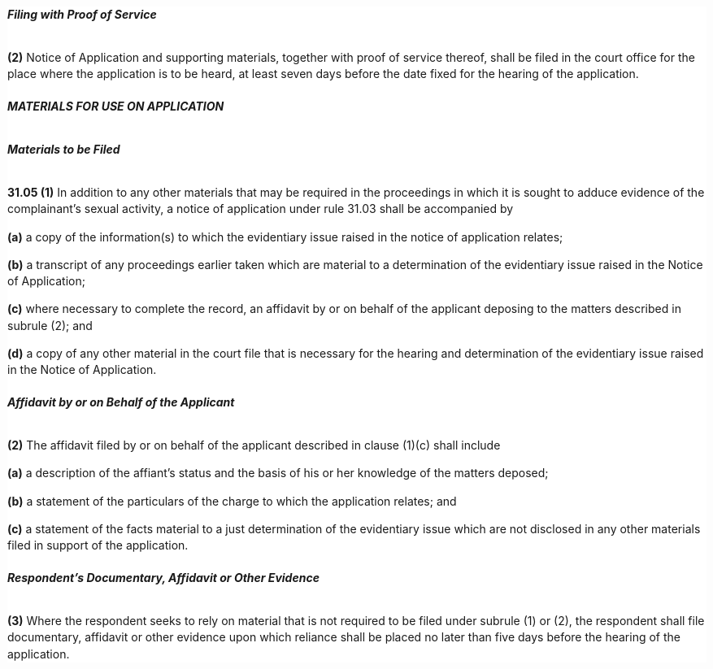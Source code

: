 

###### **Filing with Proof of Service**


**(2)** Notice of Application and supporting materials, together with proof of service thereof, shall be filed in the court office for the place where the application is to be heard, at least seven days before the date fixed for the hearing of the application.



###### **MATERIALS FOR USE ON APPLICATION**
###### **Materials to be Filed**


**31.05 (1)** In addition to any other materials that may be required in the proceedings in which it is sought to adduce evidence of the complainant’s sexual activity, a notice of application under rule 31.03 shall be accompanied by

**(a)** a copy of the information(s) to which the evidentiary issue raised in the notice of application relates;



**(b)** a transcript of any proceedings earlier taken which are material to a determination of the evidentiary issue raised in the Notice of Application;



**(c)** where necessary to complete the record, an affidavit by or on behalf of the applicant deposing to the matters described in subrule (2); and



**(d)** a copy of any other material in the court file that is necessary for the hearing and determination of the evidentiary issue raised in the Notice of Application.





###### **Affidavit by or on Behalf of the Applicant**


**(2)** The affidavit filed by or on behalf of the applicant described in clause (1)(c) shall include

**(a)** a description of the affiant’s status and the basis of his or her knowledge of the matters deposed;



**(b)** a statement of the particulars of the charge to which the application relates; and



**(c)** a statement of the facts material to a just determination of the evidentiary issue which are not disclosed in any other materials filed in support of the application.





###### **Respondent’s Documentary, Affidavit or Other Evidence**


**(3)** Where the respondent seeks to rely on material that is not required to be filed under subrule (1) or (2), the respondent shall file documentary, affidavit or other evidence upon which reliance shall be placed no later than five days before the hearing of the application.
